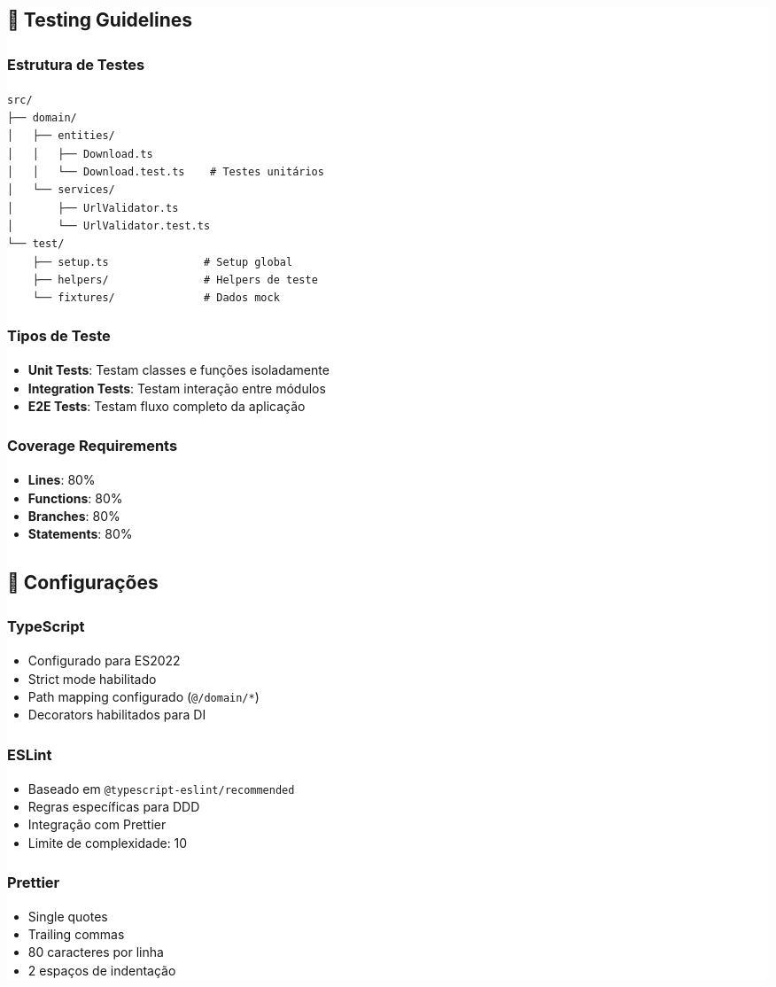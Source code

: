 ## 🧪 Testing Guidelines

### Estrutura de Testes

```
src/
├── domain/
│   ├── entities/
│   │   ├── Download.ts
│   │   └── Download.test.ts    # Testes unitários
│   └── services/
│       ├── UrlValidator.ts
│       └── UrlValidator.test.ts
└── test/
    ├── setup.ts               # Setup global
    ├── helpers/               # Helpers de teste
    └── fixtures/              # Dados mock
```

### Tipos de Teste

- **Unit Tests**: Testam classes e funções isoladamente
- **Integration Tests**: Testam interação entre módulos
- **E2E Tests**: Testam fluxo completo da aplicação

### Coverage Requirements

- **Lines**: 80%
- **Functions**: 80%
- **Branches**: 80%
- **Statements**: 80%

## 🔧 Configurações

### TypeScript

- Configurado para ES2022
- Strict mode habilitado
- Path mapping configurado (`@/domain/*`)
- Decorators habilitados para DI

### ESLint

- Baseado em `@typescript-eslint/recommended`
- Regras específicas para DDD
- Integração com Prettier
- Limite de complexidade: 10

### Prettier

- Single quotes
- Trailing commas
- 80 caracteres por linha
- 2 espaços de indentação
